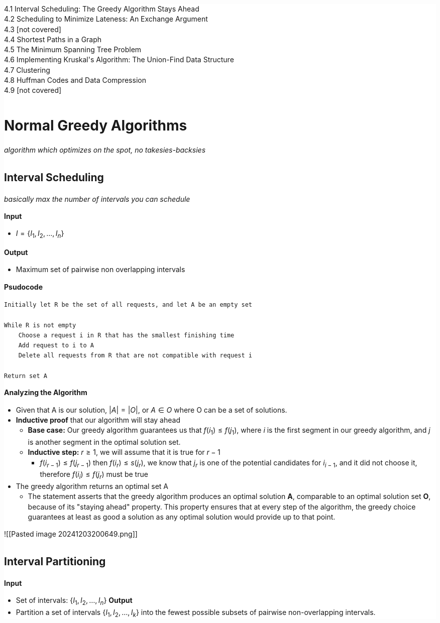 4.1 Interval Scheduling: The Greedy Algorithm Stays Ahead  
4.2 Scheduling to Minimize Lateness: An Exchange Argument  
4.3 [not covered]  
4.4 Shortest Paths in a Graph  
4.5 The Minimum Spanning Tree Problem  
4.6 Implementing Kruskal's Algorithm: The Union-Find Data Structure  
4.7 Clustering  
4.8 Huffman Codes and Data Compression  
4.9 [not covered]


# **Normal Greedy Algorithms**
*algorithm which optimizes on the spot, no takesies-backsies*
## Interval Scheduling
*basically max the number of intervals you can schedule*

**Input**
- $I = \{I_1, I_2,..., I_n\}$

**Output**
- Maximum set of pairwise non overlapping intervals

**Psudocode**
```
Initially let R be the set of all requests, and let A be an empty set

While R is not empty
	Choose a request i in R that has the smallest finishing time
	Add request to i to A
	Delete all requests from R that are not compatible with request i

Return set A
```

**Analyzing the Algorithm**
- Given that A is our solution, $|A|=|O|$, or $A \in O$ where O can be a set of solutions.
- **Inductive proof** that our algorithm will stay ahead
	- **Base case:** Our greedy algorithm guarantees us that $f(i_1)\leq f(j_1)$, where *i* is the first segment in our greedy algorithm, and *j* is another segment in the optimal solution set.
	- **Inductive step:** $r \geq 1$, we will assume that it is true for $r-1$
		- $f(i_{r-1}) \leq f(j_{r-1})$ then $f(i_{r}) \leq s(j_{r})$, we know that $j_r$ is one of the potential candidates for $i_{i-1}$, and it did not choose it, therefore $f(i_{i}) \leq f(j_{r})$ must be true
- The greedy algorithm returns an optimal set A
	- The statement asserts that the greedy algorithm produces an optimal solution **A**, comparable to an optimal solution set **O**, because of its "staying ahead" property. This property ensures that at every step of the algorithm, the greedy choice guarantees at least as good a solution as any optimal solution would provide up to that point.

![[Pasted image 20241203200649.png]]

## Interval Partitioning
**Input**
- Set of intervals: $\{I_1, I_2, \dots, I_n\}$
**Output**
- Partition a set of intervals $\{I_1, I_2, \dots, I_k\}$ into the fewest possible subsets of pairwise non-overlapping intervals.
